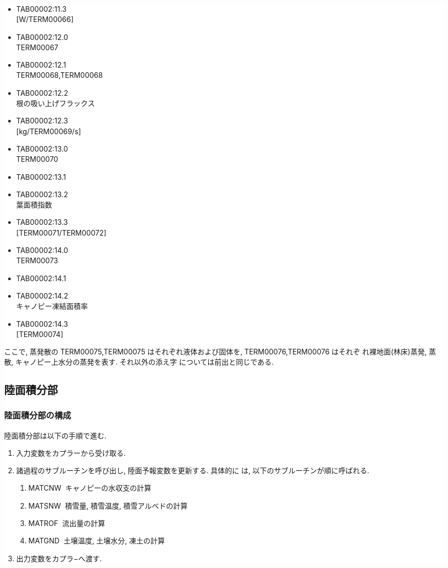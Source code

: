   - TAB00002:11.3  
    \[W/TERM00066\]

  - TAB00002:12.0  
    TERM00067

  - TAB00002:12.1  
    TERM00068,TERM00068

  - TAB00002:12.2  
    根の吸い上げフラックス

  - TAB00002:12.3  
    \[kg/TERM00069/s\]

  - TAB00002:13.0  
    TERM00070

  - TAB00002:13.1

  - TAB00002:13.2  
    葉面積指数

  - TAB00002:13.3  
    \[TERM00071/TERM00072\]

  - TAB00002:14.0  
    TERM00073

  - TAB00002:14.1

  - TAB00002:14.2  
    キャノピー凍結面積率

  - TAB00002:14.3  
    \[TERM00074\]

ここで, 蒸発散の TERM00075,TERM00075 はそれぞれ液体および固体を, TERM00076,TERM00076 はそれぞ れ裸地面(林床)蒸発, 蒸散, キャノピー上水分の蒸発を表す. それ以外の添え字 については前出と同じである.

## 陸面積分部

### 陸面積分部の構成

陸面積分部は以下の手順で進む.

1.  入力変数をカプラーから受け取る.

2.  諸過程のサブルーチンを呼び出し, 陸面予報変数を更新する. 具体的に は, 以下のサブルーチンが順に呼ばれる.
    
    1.  MATCNW  キャノピーの水収支の計算
    
    2.  MATSNW  積雪量, 積雪温度, 積雪アルベドの計算
    
    3.  MATROF  流出量の計算
    
    4.  MATGND  土壌温度, 土壌水分, 凍土の計算

3.  出力変数をカプラ−へ渡す.
